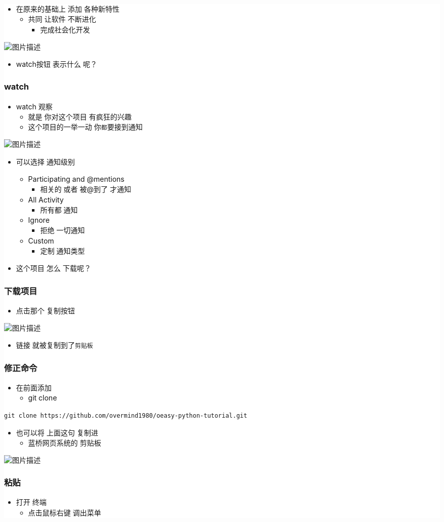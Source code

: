 - 在原来的基础上 添加 各种新特性
	- 共同 让软件 不断进化
		- 完成社会化开发

![图片描述](https://doc.shiyanlou.com/courses/uid1190679-20221008-1665197585896)

- watch按钮 表示什么 呢？

### watch

- watch 观察
	- 就是 你对这个项目 有疯狂的兴趣
	- 这个项目的一举一动 你`都`要接到通知

![图片描述](https://doc.shiyanlou.com/courses/uid1190679-20220925-1664081096677)

- 可以选择 通知级别
	- Participating and @mentions
		- 相关的 或者 被@到了 才通知
	- All Activity
		- 所有都 通知
	- Ignore
		- 拒绝 一切通知
	- Custom
		- 定制 通知类型

- 这个项目 怎么 下载呢？

### 下载项目

- 点击那个 复制按钮

![图片描述](https://doc.shiyanlou.com/courses/uid1190679-20220925-1664081377622)

- 链接 就被复制到了`剪贴板`

### 修正命令

- 在前面添加 
	- git clone 

```
git clone https://github.com/overmind1980/oeasy-python-tutorial.git
```

- 也可以将 上面这句 复制进
	- 蓝桥网页系统的 剪贴板

![图片描述](https://doc.shiyanlou.com/courses/uid1190679-20230912-1694468043162)

### 粘贴

- 打开 终端
	- 点击鼠标右键 调出菜单
